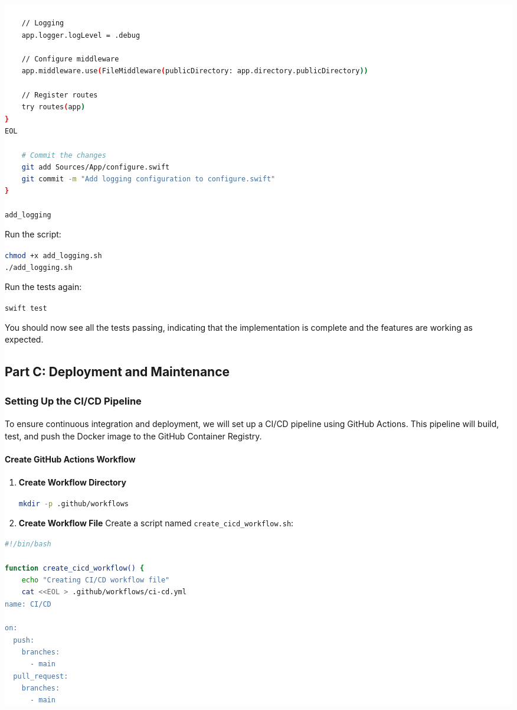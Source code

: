 ```bash

    // Logging
    app.logger.logLevel = .debug

    // Configure middleware
    app.middleware.use(FileMiddleware(publicDirectory: app.directory.publicDirectory))

    // Register routes
    try routes(app)
}
EOL

    # Commit the changes
    git add Sources/App/configure.swift
    git commit -m "Add logging configuration to configure.swift"
}

add_logging
```

Run the script:

```bash
chmod +x add_logging.sh
./add_logging.sh
```

Run the tests again:

```bash
swift test
```

You should now see all the tests passing, indicating that the implementation is complete and the features are working as expected.

## Part C: Deployment and Maintenance

### Setting Up the CI/CD Pipeline

To ensure continuous integration and deployment, we will set up a CI/CD pipeline using GitHub Actions. This pipeline will build, test, and push the Docker image to the GitHub Container Registry.

#### Create GitHub Actions Workflow

1. **Create Workflow Directory**
   ```bash
   mkdir -p .github/workflows
   ```

2. **Create Workflow File**
   Create a script named `create_cicd_workflow.sh`:

```bash
#!/bin/bash

function create_cicd_workflow() {
    echo "Creating CI/CD workflow file"
    cat <<EOL > .github/workflows/ci-cd.yml
name: CI/CD

on:
  push:
    branches:
      - main
  pull_request:
    branches:
      - main
```